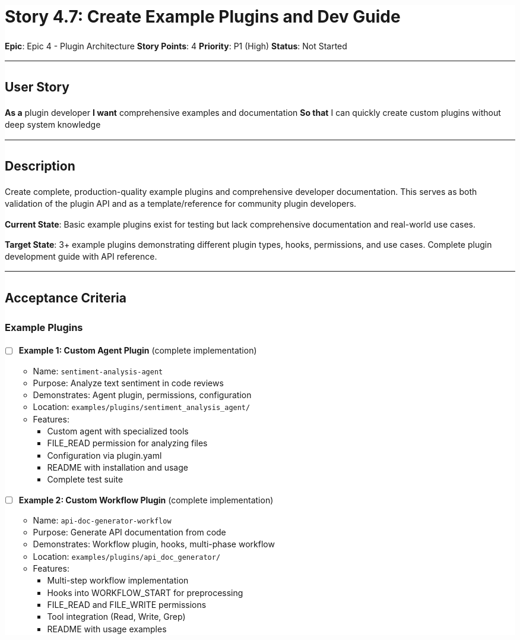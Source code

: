 # Story 4.7: Create Example Plugins and Dev Guide

**Epic**: Epic 4 - Plugin Architecture
**Story Points**: 4
**Priority**: P1 (High)
**Status**: Not Started

---

## User Story

**As a** plugin developer
**I want** comprehensive examples and documentation
**So that** I can quickly create custom plugins without deep system knowledge

---

## Description

Create complete, production-quality example plugins and comprehensive developer documentation. This serves as both validation of the plugin API and as a template/reference for community plugin developers.

**Current State**: Basic example plugins exist for testing but lack comprehensive documentation and real-world use cases.

**Target State**: 3+ example plugins demonstrating different plugin types, hooks, permissions, and use cases. Complete plugin development guide with API reference.

---

## Acceptance Criteria

### Example Plugins

- [ ] **Example 1: Custom Agent Plugin** (complete implementation)
  - Name: `sentiment-analysis-agent`
  - Purpose: Analyze text sentiment in code reviews
  - Demonstrates: Agent plugin, permissions, configuration
  - Location: `examples/plugins/sentiment_analysis_agent/`
  - Features:
    - Custom agent with specialized tools
    - FILE_READ permission for analyzing files
    - Configuration via plugin.yaml
    - README with installation and usage
    - Complete test suite

- [ ] **Example 2: Custom Workflow Plugin** (complete implementation)
  - Name: `api-doc-generator-workflow`
  - Purpose: Generate API documentation from code
  - Demonstrates: Workflow plugin, hooks, multi-phase workflow
  - Location: `examples/plugins/api_doc_generator/`
  - Features:
    - Multi-step workflow implementation
    - Hooks into WORKFLOW_START for preprocessing
    - FILE_READ and FILE_WRITE permissions
    - Tool integration (Read, Write, Grep)
    - README with usage examples
